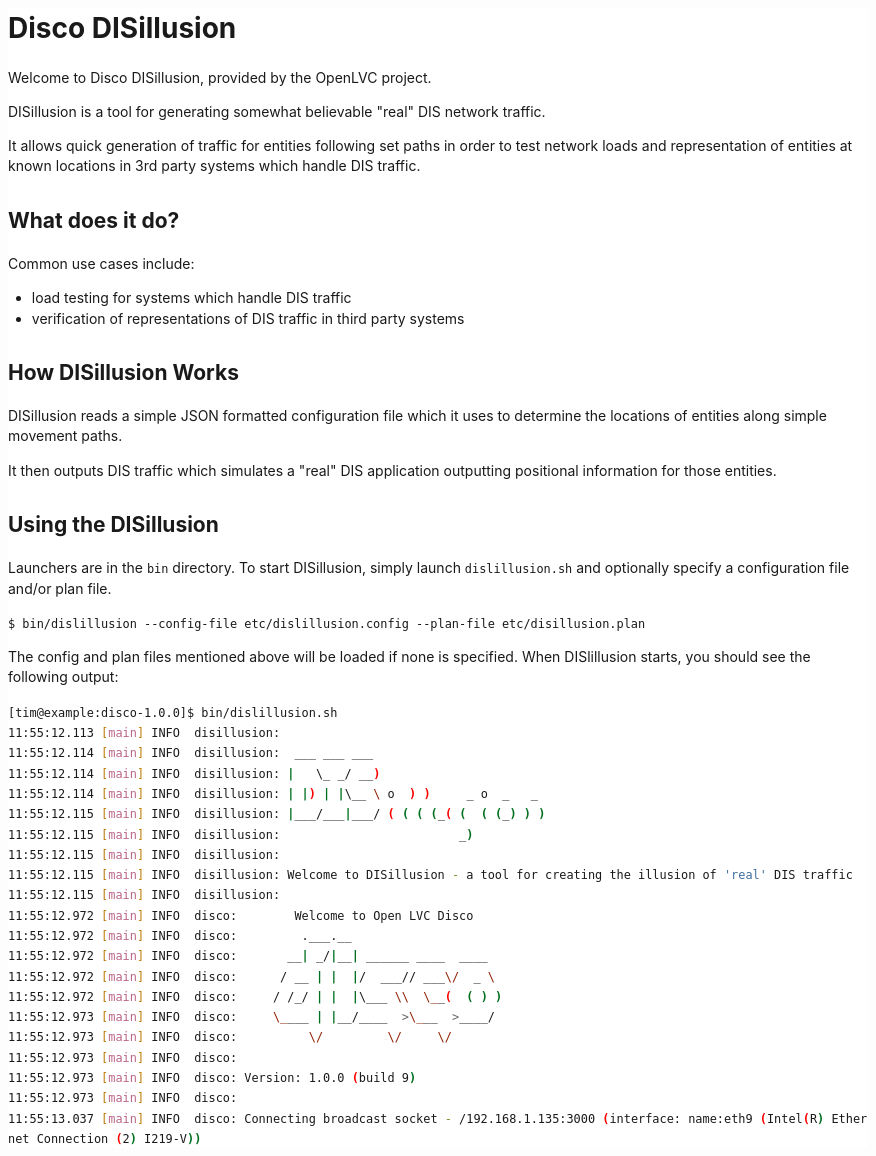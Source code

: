 Disco DISillusion
===================
Welcome to Disco DISillusion, provided by the OpenLVC project.

DISillusion is a tool for generating somewhat believable "real" DIS network
traffic.

It allows quick generation of traffic for entities following set paths in order
to test network loads and representation of entities at known locations in
3rd party systems which handle DIS traffic.

What does it do?
------------------------
Common use cases include:

  - load testing for systems which handle DIS traffic
  - verification of representations of DIS traffic in third party systems

How DISillusion Works
--------------------------
DISillusion reads a simple JSON formatted configuration file which it uses to
determine the locations of entities along simple movement paths.

It then outputs DIS traffic which simulates a "real" DIS application outputting
positional information for those entities.

Using the DISillusion
------------------------
Launchers are in the `bin` directory. To start DISillusion, simply launch
`dislillusion.sh` and optionally specify a configuration file and/or plan file.

```
$ bin/dislillusion --config-file etc/dislillusion.config --plan-file etc/disillusion.plan
```

The config and plan files mentioned above will be loaded if none is specified. When
DISlillusion starts, you should see the following output:

```bash
[tim@example:disco-1.0.0]$ bin/dislillusion.sh
11:55:12.113 [main] INFO  disillusion:
11:55:12.114 [main] INFO  disillusion:  ___ ___ ___
11:55:12.114 [main] INFO  disillusion: |   \_ _/ __)
11:55:12.114 [main] INFO  disillusion: | |) | |\__ \ o  ) )     _ o  _   _
11:55:12.115 [main] INFO  disillusion: |___/___|___/ ( ( ( (_( (  ( (_) ) )
11:55:12.115 [main] INFO  disillusion:                         _)
11:55:12.115 [main] INFO  disillusion:
11:55:12.115 [main] INFO  disillusion: Welcome to DISillusion - a tool for creating the illusion of 'real' DIS traffic
11:55:12.115 [main] INFO  disillusion:
11:55:12.972 [main] INFO  disco:        Welcome to Open LVC Disco
11:55:12.972 [main] INFO  disco:         .___.__
11:55:12.972 [main] INFO  disco:       __| _/|__| ______ ____  ____
11:55:12.972 [main] INFO  disco:      / __ | |  |/  ___// ___\/  _ \
11:55:12.972 [main] INFO  disco:     / /_/ | |  |\___ \\  \__(  ( ) )
11:55:12.973 [main] INFO  disco:     \____ | |__/____  >\___  >____/
11:55:12.973 [main] INFO  disco:          \/         \/     \/
11:55:12.973 [main] INFO  disco:
11:55:12.973 [main] INFO  disco: Version: 1.0.0 (build 9)
11:55:12.973 [main] INFO  disco:
11:55:13.037 [main] INFO  disco: Connecting broadcast socket - /192.168.1.135:3000 (interface: name:eth9 (Intel(R) Ethernet Connection (2) I219-V))
```
